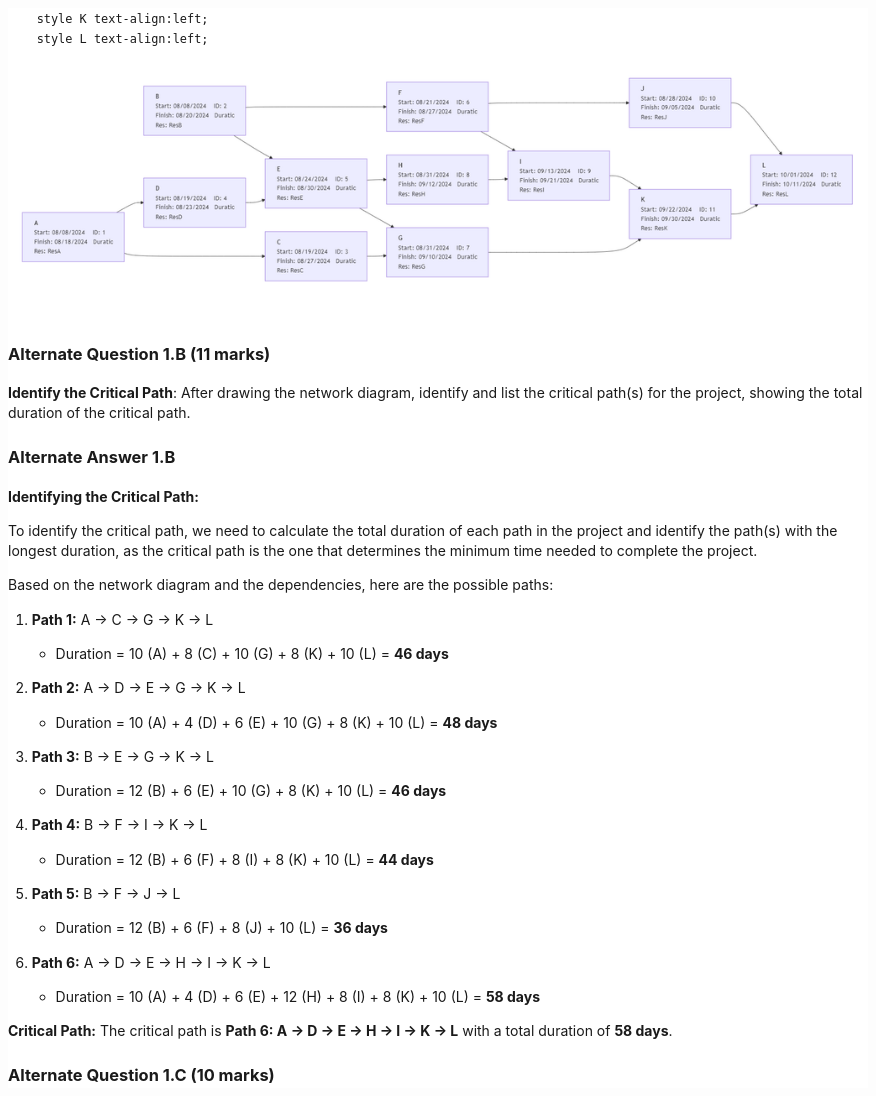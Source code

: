 ```mermaid
    style K text-align:left;
    style L text-align:left;
```

![alt text](image-1.png)

### Alternate Question 1.B (11 marks)

**Identify the Critical Path**: After drawing the network diagram, identify and list the critical path(s) for the project, showing the total duration of the critical path.

### Alternate Answer 1.B

**Identifying the Critical Path:**

To identify the critical path, we need to calculate the total duration of each path in the project and identify the path(s) with the longest duration, as the critical path is the one that determines the minimum time needed to complete the project.

Based on the network diagram and the dependencies, here are the possible paths:

1. **Path 1:** A -> C -> G -> K -> L
   - Duration = 10 (A) + 8 (C) + 10 (G) + 8 (K) + 10 (L) = **46 days**

2. **Path 2:** A -> D -> E -> G -> K -> L
   - Duration = 10 (A) + 4 (D) + 6 (E) + 10 (G) + 8 (K) + 10 (L) = **48 days**

3. **Path 3:** B -> E -> G -> K -> L
   - Duration = 12 (B) + 6 (E) + 10 (G) + 8 (K) + 10 (L) = **46 days**

4. **Path 4:** B -> F -> I -> K -> L
   - Duration = 12 (B) + 6 (F) + 8 (I) + 8 (K) + 10 (L) = **44 days**

5. **Path 5:** B -> F -> J -> L
   - Duration = 12 (B) + 6 (F) + 8 (J) + 10 (L) = **36 days**

6. **Path 6:** A -> D -> E -> H -> I -> K -> L
   - Duration = 10 (A) + 4 (D) + 6 (E) + 12 (H) + 8 (I) + 8 (K) + 10 (L) = **58 days**

**Critical Path:** The critical path is **Path 6: A -> D -> E -> H -> I -> K -> L** with a total duration of **58 days**.

### Alternate Question 1.C (10 marks)

